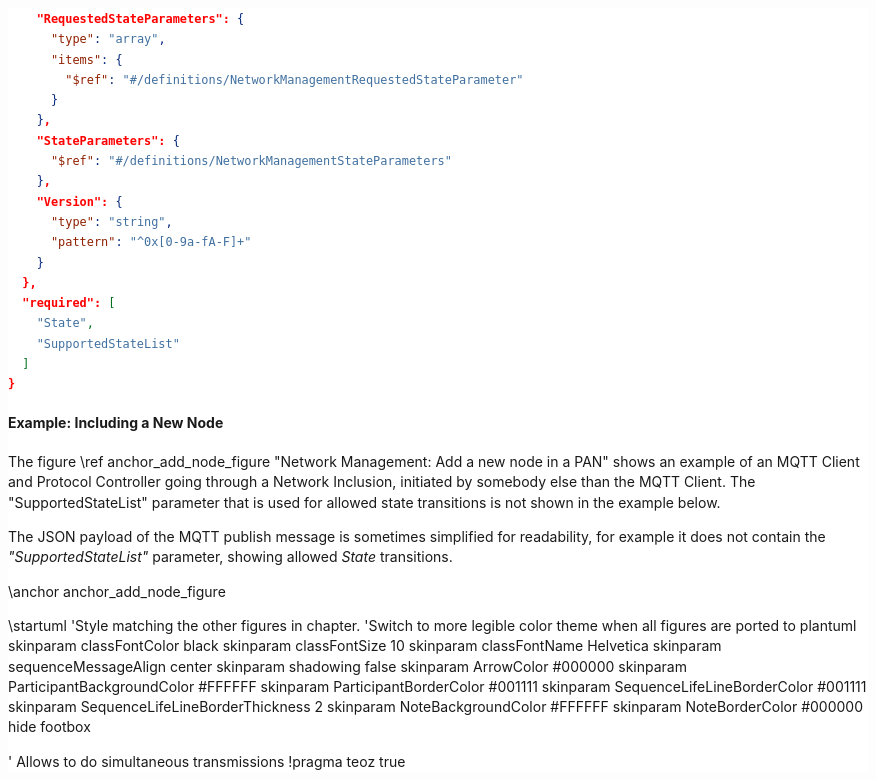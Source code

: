 ```json
    "RequestedStateParameters": {
      "type": "array",
      "items": {
        "$ref": "#/definitions/NetworkManagementRequestedStateParameter"
      }
    },
    "StateParameters": {
      "$ref": "#/definitions/NetworkManagementStateParameters"
    },
    "Version": {
      "type": "string",
      "pattern": "^0x[0-9a-fA-F]+"
    }
  },
  "required": [
    "State",
    "SupportedStateList"
  ]
}
```

#### Example: Including a New Node

The figure \ref anchor_add_node_figure "Network Management: Add a new node in a PAN" shows an example of an MQTT Client and Protocol Controller going through a Network Inclusion, initiated by somebody else than the MQTT Client. The "SupportedStateList" parameter that is used for allowed state transitions is not shown in the example below.

The JSON payload of the MQTT publish message is sometimes simplified for readability, for example it does not contain the <em>"SupportedStateList"</em> parameter, showing allowed _State_ transitions.

\anchor anchor_add_node_figure

\startuml
'Style matching the other figures in chapter.
'Switch to more legible color theme when all figures are ported to plantuml
skinparam classFontColor black
skinparam classFontSize 10
skinparam classFontName Helvetica
skinparam sequenceMessageAlign center
skinparam shadowing false
skinparam ArrowColor #000000
skinparam ParticipantBackgroundColor #FFFFFF
skinparam ParticipantBorderColor #001111
skinparam SequenceLifeLineBorderColor #001111
skinparam SequenceLifeLineBorderThickness 2
skinparam NoteBackgroundColor #FFFFFF
skinparam NoteBorderColor #000000
hide footbox

' Allows to do simultaneous transmissions
!pragma teoz true

